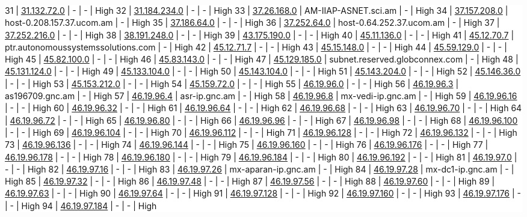 31 | [31.132.72.0](https://vuldb.com/?ip.31.132.72.0) | - | - | High
32 | [31.184.234.0](https://vuldb.com/?ip.31.184.234.0) | - | - | High
33 | [37.26.168.0](https://vuldb.com/?ip.37.26.168.0) | AM-IIAP-ASNET.sci.am | - | High
34 | [37.157.208.0](https://vuldb.com/?ip.37.157.208.0) | host-0.208.157.37.ucom.am | - | High
35 | [37.186.64.0](https://vuldb.com/?ip.37.186.64.0) | - | - | High
36 | [37.252.64.0](https://vuldb.com/?ip.37.252.64.0) | host-0.64.252.37.ucom.am | - | High
37 | [37.252.216.0](https://vuldb.com/?ip.37.252.216.0) | - | - | High
38 | [38.191.248.0](https://vuldb.com/?ip.38.191.248.0) | - | - | High
39 | [43.175.190.0](https://vuldb.com/?ip.43.175.190.0) | - | - | High
40 | [45.11.136.0](https://vuldb.com/?ip.45.11.136.0) | - | - | High
41 | [45.12.70.7](https://vuldb.com/?ip.45.12.70.7) | ptr.autonomoussystemssolutions.com | - | High
42 | [45.12.71.7](https://vuldb.com/?ip.45.12.71.7) | - | - | High
43 | [45.15.148.0](https://vuldb.com/?ip.45.15.148.0) | - | - | High
44 | [45.59.129.0](https://vuldb.com/?ip.45.59.129.0) | - | - | High
45 | [45.82.100.0](https://vuldb.com/?ip.45.82.100.0) | - | - | High
46 | [45.83.143.0](https://vuldb.com/?ip.45.83.143.0) | - | - | High
47 | [45.129.185.0](https://vuldb.com/?ip.45.129.185.0) | subnet.reserved.globconnex.com | - | High
48 | [45.131.124.0](https://vuldb.com/?ip.45.131.124.0) | - | - | High
49 | [45.133.104.0](https://vuldb.com/?ip.45.133.104.0) | - | - | High
50 | [45.143.104.0](https://vuldb.com/?ip.45.143.104.0) | - | - | High
51 | [45.143.204.0](https://vuldb.com/?ip.45.143.204.0) | - | - | High
52 | [45.146.36.0](https://vuldb.com/?ip.45.146.36.0) | - | - | High
53 | [45.153.212.0](https://vuldb.com/?ip.45.153.212.0) | - | - | High
54 | [45.159.72.0](https://vuldb.com/?ip.45.159.72.0) | - | - | High
55 | [46.19.96.0](https://vuldb.com/?ip.46.19.96.0) | - | - | High
56 | [46.19.96.3](https://vuldb.com/?ip.46.19.96.3) | as196709.gnc.am | - | High
57 | [46.19.96.4](https://vuldb.com/?ip.46.19.96.4) | asr-ip.gnc.am | - | High
58 | [46.19.96.8](https://vuldb.com/?ip.46.19.96.8) | mx-vedi-ip.gnc.am | - | High
59 | [46.19.96.16](https://vuldb.com/?ip.46.19.96.16) | - | - | High
60 | [46.19.96.32](https://vuldb.com/?ip.46.19.96.32) | - | - | High
61 | [46.19.96.64](https://vuldb.com/?ip.46.19.96.64) | - | - | High
62 | [46.19.96.68](https://vuldb.com/?ip.46.19.96.68) | - | - | High
63 | [46.19.96.70](https://vuldb.com/?ip.46.19.96.70) | - | - | High
64 | [46.19.96.72](https://vuldb.com/?ip.46.19.96.72) | - | - | High
65 | [46.19.96.80](https://vuldb.com/?ip.46.19.96.80) | - | - | High
66 | [46.19.96.96](https://vuldb.com/?ip.46.19.96.96) | - | - | High
67 | [46.19.96.98](https://vuldb.com/?ip.46.19.96.98) | - | - | High
68 | [46.19.96.100](https://vuldb.com/?ip.46.19.96.100) | - | - | High
69 | [46.19.96.104](https://vuldb.com/?ip.46.19.96.104) | - | - | High
70 | [46.19.96.112](https://vuldb.com/?ip.46.19.96.112) | - | - | High
71 | [46.19.96.128](https://vuldb.com/?ip.46.19.96.128) | - | - | High
72 | [46.19.96.132](https://vuldb.com/?ip.46.19.96.132) | - | - | High
73 | [46.19.96.136](https://vuldb.com/?ip.46.19.96.136) | - | - | High
74 | [46.19.96.144](https://vuldb.com/?ip.46.19.96.144) | - | - | High
75 | [46.19.96.160](https://vuldb.com/?ip.46.19.96.160) | - | - | High
76 | [46.19.96.176](https://vuldb.com/?ip.46.19.96.176) | - | - | High
77 | [46.19.96.178](https://vuldb.com/?ip.46.19.96.178) | - | - | High
78 | [46.19.96.180](https://vuldb.com/?ip.46.19.96.180) | - | - | High
79 | [46.19.96.184](https://vuldb.com/?ip.46.19.96.184) | - | - | High
80 | [46.19.96.192](https://vuldb.com/?ip.46.19.96.192) | - | - | High
81 | [46.19.97.0](https://vuldb.com/?ip.46.19.97.0) | - | - | High
82 | [46.19.97.16](https://vuldb.com/?ip.46.19.97.16) | - | - | High
83 | [46.19.97.26](https://vuldb.com/?ip.46.19.97.26) | mx-aparan-ip.gnc.am | - | High
84 | [46.19.97.28](https://vuldb.com/?ip.46.19.97.28) | mx-dc1-ip.gnc.am | - | High
85 | [46.19.97.32](https://vuldb.com/?ip.46.19.97.32) | - | - | High
86 | [46.19.97.48](https://vuldb.com/?ip.46.19.97.48) | - | - | High
87 | [46.19.97.56](https://vuldb.com/?ip.46.19.97.56) | - | - | High
88 | [46.19.97.60](https://vuldb.com/?ip.46.19.97.60) | - | - | High
89 | [46.19.97.63](https://vuldb.com/?ip.46.19.97.63) | - | - | High
90 | [46.19.97.64](https://vuldb.com/?ip.46.19.97.64) | - | - | High
91 | [46.19.97.128](https://vuldb.com/?ip.46.19.97.128) | - | - | High
92 | [46.19.97.160](https://vuldb.com/?ip.46.19.97.160) | - | - | High
93 | [46.19.97.176](https://vuldb.com/?ip.46.19.97.176) | - | - | High
94 | [46.19.97.184](https://vuldb.com/?ip.46.19.97.184) | - | - | High